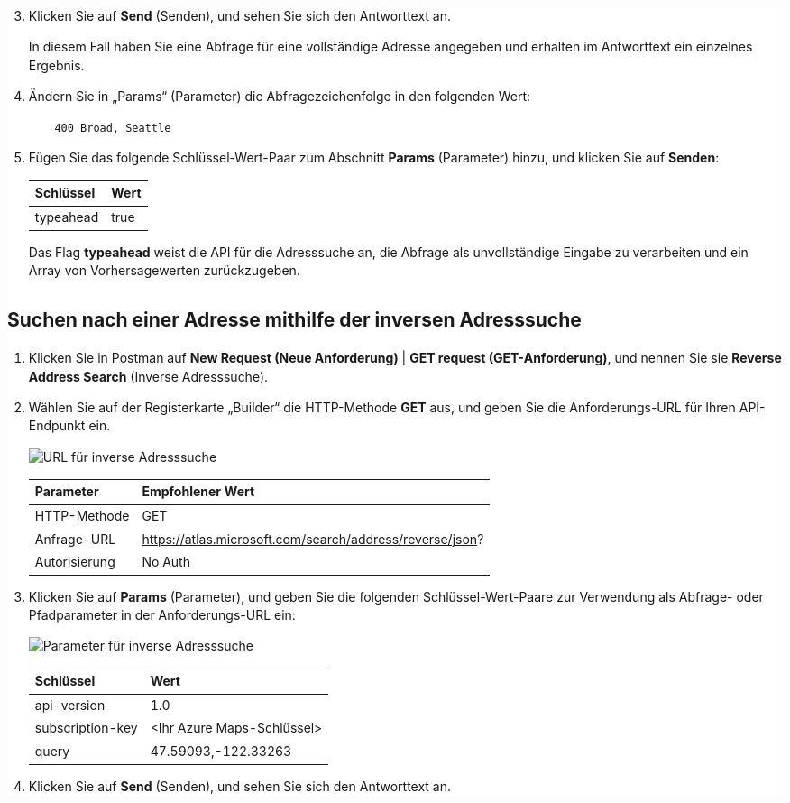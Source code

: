 3. Klicken Sie auf **Send** (Senden), und sehen Sie sich den Antworttext an. 
    
    In diesem Fall haben Sie eine Abfrage für eine vollständige Adresse angegeben und erhalten im Antworttext ein einzelnes Ergebnis. 
    
4. Ändern Sie in „Params“ (Parameter) die Abfragezeichenfolge in den folgenden Wert:
    ```
        400 Broad, Seattle
    ```

5. Fügen Sie das folgende Schlüssel-Wert-Paar zum Abschnitt **Params** (Parameter) hinzu, und klicken Sie auf **Senden**:

    | Schlüssel | Wert |
    |-----|------------|
    | typeahead | true |

    Das Flag **typeahead** weist die API für die Adresssuche an, die Abfrage als unvollständige Eingabe zu verarbeiten und ein Array von Vorhersagewerten zurückzugeben.

## <a name="search-for-a-street-address-using-reverse-address-search"></a>Suchen nach einer Adresse mithilfe der inversen Adresssuche
1. Klicken Sie in Postman auf **New Request (Neue Anforderung)** | **GET request (GET-Anforderung)**, und nennen Sie sie **Reverse Address Search** (Inverse Adresssuche).

2. Wählen Sie auf der Registerkarte „Builder“ die HTTP-Methode **GET** aus, und geben Sie die Anforderungs-URL für Ihren API-Endpunkt ein.
    
    ![URL für inverse Adresssuche ](./media/how-to-search-for-address/reverse_address_search_url.png)
    
    | Parameter | Empfohlener Wert |
    |---------------|------------------------------------------------|
    | HTTP-Methode | GET |
    | Anfrage-URL | https://atlas.microsoft.com/search/address/reverse/json? |
    | Autorisierung | No Auth |
    
2. Klicken Sie auf **Params** (Parameter), und geben Sie die folgenden Schlüssel-Wert-Paare zur Verwendung als Abfrage- oder Pfadparameter in der Anforderungs-URL ein:
    
    ![Parameter für inverse Adresssuche ](./media/how-to-search-for-address/reverse_address_search_params.png)
    
    | Schlüssel | Wert |
    |------------------|-------------------------|
    | api-version | 1.0 |
    | subscription-key | \<Ihr Azure Maps-Schlüssel\> |
    | query | 47.59093,-122.33263 |
    
3. Klicken Sie auf **Send** (Senden), und sehen Sie sich den Antworttext an. 
    